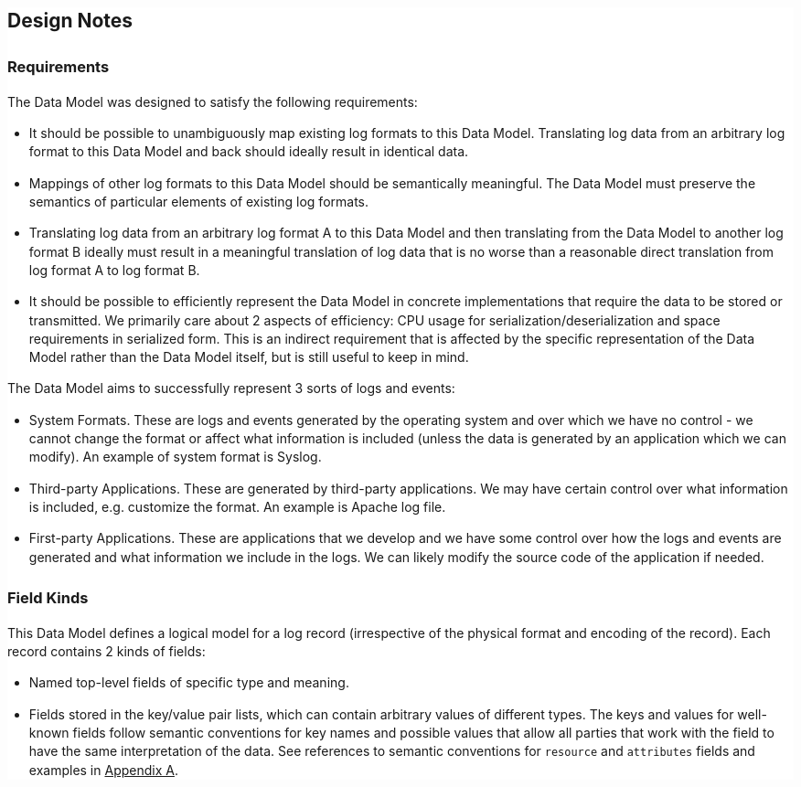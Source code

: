## Design Notes

### Requirements

The Data Model was designed to satisfy the following requirements:

- It should be possible to unambiguously map existing log formats to this Data
  Model. Translating log data from an arbitrary log format to this Data Model
  and back should ideally result in identical data.

- Mappings of other log formats to this Data Model should be semantically
  meaningful. The Data Model must preserve the semantics of particular elements
  of existing log formats.

- Translating log data from an arbitrary log format A to this Data Model and
  then translating from the Data Model to another log format B ideally must
  result in a meaningful translation of log data that is no worse than a
  reasonable direct translation from log format A to log format B.

- It should be possible to efficiently represent the Data Model in concrete
  implementations that require the data to be stored or transmitted. We
  primarily care about 2 aspects of efficiency: CPU usage for
  serialization/deserialization and space requirements in serialized form. This
  is an indirect requirement that is affected by the specific representation of
  the Data Model rather than the Data Model itself, but is still useful to keep
  in mind.

The Data Model aims to successfully represent 3 sorts of logs and events:

- System Formats. These are logs and events generated by the operating system
  and over which we have no control - we cannot change the format or affect what
  information is included (unless the data is generated by an application which
  we can modify). An example of system format is Syslog.

- Third-party Applications. These are generated by third-party applications. We
  may have certain control over what information is included, e.g. customize the
  format. An example is Apache log file.

- First-party Applications. These are applications that we develop and we have
  some control over how the logs and events are generated and what information
  we include in the logs. We can likely modify the source code of the
  application if needed.

### Field Kinds

This Data Model defines a logical model for a log record (irrespective of the
physical format and encoding of the record). Each record contains 2 kinds of
fields:

- Named top-level fields of specific type and meaning.

- Fields stored in the key/value pair lists, which can contain arbitrary values
  of different types. The keys and values for well-known fields follow semantic
  conventions for key names and possible values that allow all parties that work
  with the field to have the same interpretation of the data. See references to
  semantic conventions for `resource` and `attributes` fields and examples in
  [Appendix A](#appendix-a-example-mappings).

